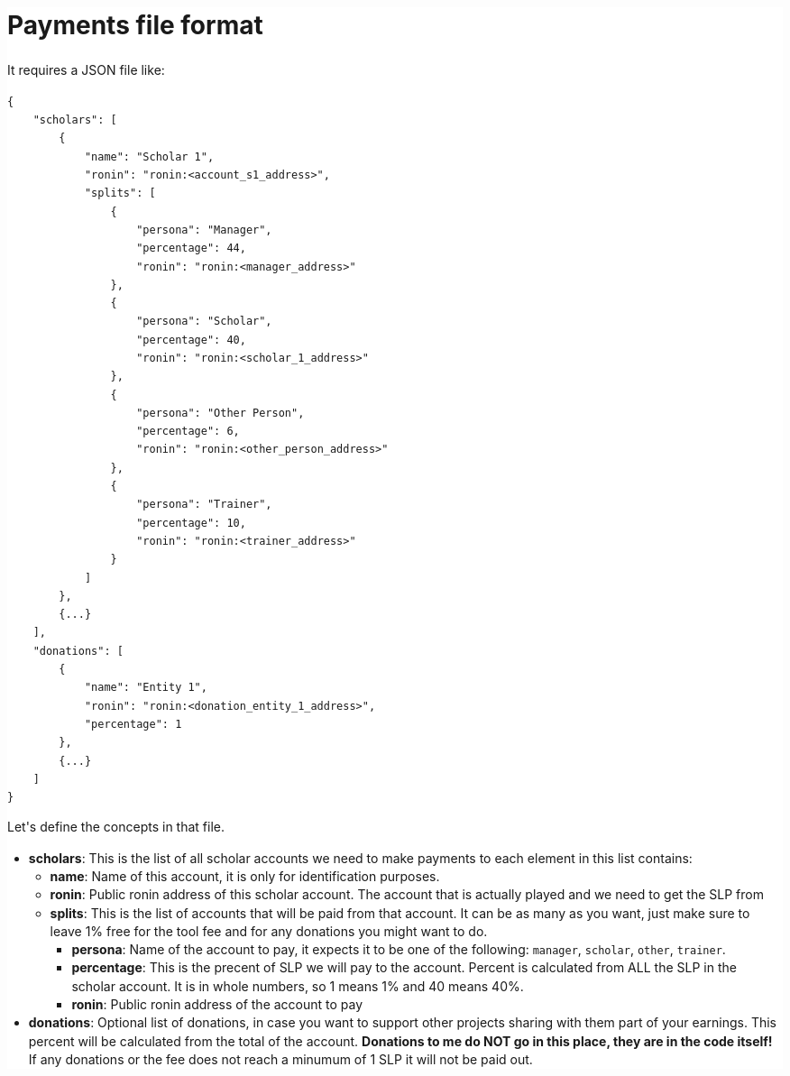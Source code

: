 # Payments file format
It requires a JSON file like:

```
{
    "scholars": [
        {
            "name": "Scholar 1",
            "ronin": "ronin:<account_s1_address>",
            "splits": [
                {
                    "persona": "Manager",
                    "percentage": 44,
                    "ronin": "ronin:<manager_address>"
                },
                {
                    "persona": "Scholar",
                    "percentage": 40,
                    "ronin": "ronin:<scholar_1_address>"
                },
                {
                    "persona": "Other Person",
                    "percentage": 6,
                    "ronin": "ronin:<other_person_address>"
                },
                {
                    "persona": "Trainer",
                    "percentage": 10,
                    "ronin": "ronin:<trainer_address>"
                }
            ]
        },
        {...}
    ],
    "donations": [
        {
            "name": "Entity 1",
            "ronin": "ronin:<donation_entity_1_address>",
            "percentage": 1
        },
        {...}
    ]
}
```

Let's define the concepts in that file.
- **scholars**: This is the list of all scholar accounts we need to make payments to each element in this list contains:
    - **name**: Name of this account, it is only for identification purposes.
    - **ronin**: Public ronin address of this scholar account. The account that is actually played and we need to get the SLP from
    - **splits**: This is the list of accounts that will be paid from that account. It can be as many as you want, just make sure to leave 1% free for the tool fee and for any donations you might want to do.
        - **persona**: Name of the account to pay, it expects it to be one of the following: `manager`, `scholar`, `other`, `trainer`.
        - **percentage**: This is the precent of SLP we will pay to the account. Percent is calculated from ALL the SLP in the scholar account. It is in whole numbers, so 1 means 1% and 40 means 40%.
        - **ronin**: Public ronin address of the account to pay
- **donations**: Optional list of donations, in case you want to support other projects sharing with them part of your earnings. This percent will be calculated from the total of the account. **Donations to me do NOT go in this place, they are in the code itself!** If any donations or the fee does not reach a minumum of 1 SLP it will not be paid out.